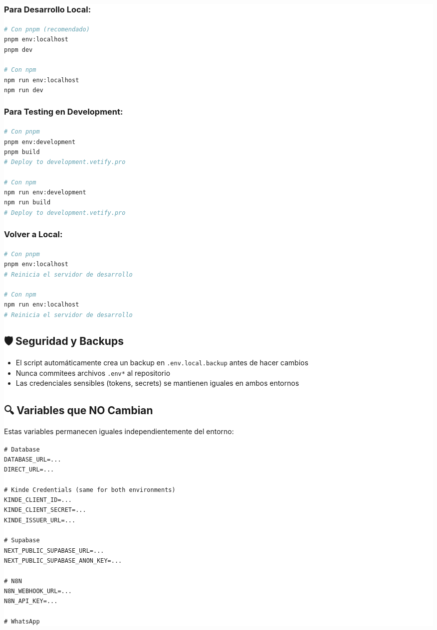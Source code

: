 ### Para Desarrollo Local:
```bash
# Con pnpm (recomendado)
pnpm env:localhost
pnpm dev

# Con npm
npm run env:localhost
npm run dev
```

### Para Testing en Development:
```bash
# Con pnpm
pnpm env:development
pnpm build
# Deploy to development.vetify.pro

# Con npm
npm run env:development
npm run build
# Deploy to development.vetify.pro
```

### Volver a Local:
```bash
# Con pnpm
pnpm env:localhost
# Reinicia el servidor de desarrollo

# Con npm
npm run env:localhost
# Reinicia el servidor de desarrollo
```

## 🛡️ Seguridad y Backups

- El script automáticamente crea un backup en `.env.local.backup` antes de hacer cambios
- Nunca commitees archivos `.env*` al repositorio
- Las credenciales sensibles (tokens, secrets) se mantienen iguales en ambos entornos

## 🔍 Variables que NO Cambian

Estas variables permanecen iguales independientemente del entorno:

```env
# Database
DATABASE_URL=...
DIRECT_URL=...

# Kinde Credentials (same for both environments)
KINDE_CLIENT_ID=...
KINDE_CLIENT_SECRET=...
KINDE_ISSUER_URL=...

# Supabase
NEXT_PUBLIC_SUPABASE_URL=...
NEXT_PUBLIC_SUPABASE_ANON_KEY=...

# N8N
N8N_WEBHOOK_URL=...
N8N_API_KEY=...

# WhatsApp
```